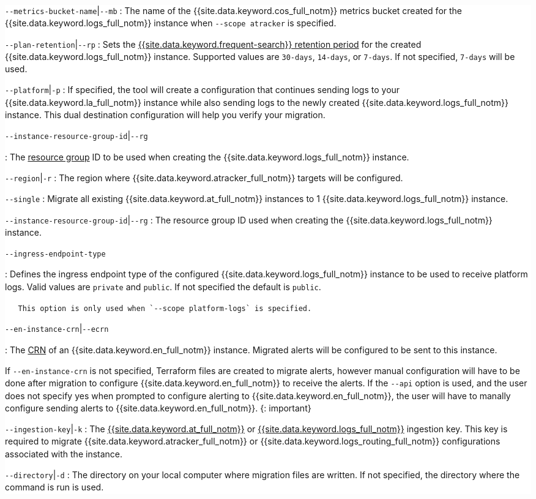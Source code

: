 `--metrics-bucket-name`|`--mb`
   :   The name of the {{site.data.keyword.cos_full_notm}} metrics bucket created for the {{site.data.keyword.logs_full_notm}} instance when `--scope atracker` is specified.

`--plan-retention`|`--rp`
   :   Sets the [{{site.data.keyword.frequent-search}} retention period](/docs/cloud-logs?topic=cloud-logs-service_plans) for the created {{site.data.keyword.logs_full_notm}} instance. Supported values are `30-days`, `14-days`, or `7-days`. If not specified, `7-days` will be used.

`--platform`|`-p`
   :   If specified, the tool will create a configuration that continues sending logs to your {{site.data.keyword.la_full_notm}} instance while also sending logs to the newly created {{site.data.keyword.logs_full_notm}} instance. This dual destination configuration will help you verify your migration.

`--instance-resource-group-id`|`--rg`

   :   The [resource group](/docs/account?topic=account-rgs&interface=ui) ID to be used when creating the {{site.data.keyword.logs_full_notm}} instance.

`--region`|`-r`
   :   The region where {{site.data.keyword.atracker_full_notm}} targets will be configured.

`--single`
   :   Migrate all existing {{site.data.keyword.at_full_notm}} instances to 1 {{site.data.keyword.logs_full_notm}} instance.

`--instance-resource-group-id`|`--rg`
   :   The resource group ID used when creating the {{site.data.keyword.logs_full_notm}} instance.

`--ingress-endpoint-type`

   :   Defines the ingress endpoint type of the configured {{site.data.keyword.logs_full_notm}} instance to be used to receive platform logs. Valid values are `private` and `public`. If not specified the default is `public`.

       This option is only used when `--scope platform-logs` is specified.

`--en-instance-crn`|`--ecrn`

   : The [CRN](/docs/account?topic=account-crn) of an {{site.data.keyword.en_full_notm}} instance. Migrated alerts will be configured to be sent to this instance.

   If `--en-instance-crn` is not specified, Terraform files are created to migrate alerts, however manual configuration will have to be done after migration to configure {{site.data.keyword.en_full_notm}} to receive the alerts. If the `--api` option is used, and the user does not specify yes when prompted to configure alerting to {{site.data.keyword.en_full_notm}}, the user will have to manally configure sending alerts to {{site.data.keyword.en_full_notm}}.
   {: important}

`--ingestion-key`|`-k`
   :   The [{{site.data.keyword.at_full_notm}}](/docs/activity-tracker?topic=activity-tracker-ingestion_key&interface=ui) or [{{site.data.keyword.logs_full_notm}}](/docs/log-analysis?topic=log-analysis-ingestion_key&interface=ui) ingestion key. This key is required to migrate {{site.data.keyword.atracker_full_notm}} or {{site.data.keyword.logs_routing_full_notm}} configurations associated with the instance.
   


`--directory`|`-d`
   :   The directory on your local computer where migration files are written. If not specified, the directory where the command is run is used.
